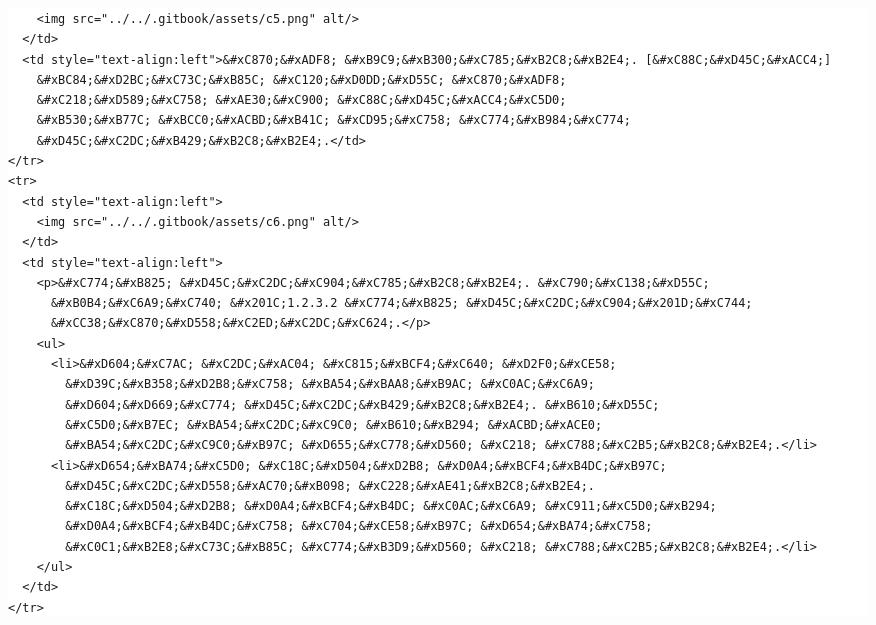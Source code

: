         <img src="../../.gitbook/assets/c5.png" alt/>
      </td>
      <td style="text-align:left">&#xC870;&#xADF8; &#xB9C9;&#xB300;&#xC785;&#xB2C8;&#xB2E4;. [&#xC88C;&#xD45C;&#xACC4;]
        &#xBC84;&#xD2BC;&#xC73C;&#xB85C; &#xC120;&#xD0DD;&#xD55C; &#xC870;&#xADF8;
        &#xC218;&#xD589;&#xC758; &#xAE30;&#xC900; &#xC88C;&#xD45C;&#xACC4;&#xC5D0;
        &#xB530;&#xB77C; &#xBCC0;&#xACBD;&#xB41C; &#xCD95;&#xC758; &#xC774;&#xB984;&#xC774;
        &#xD45C;&#xC2DC;&#xB429;&#xB2C8;&#xB2E4;.</td>
    </tr>
    <tr>
      <td style="text-align:left">
        <img src="../../.gitbook/assets/c6.png" alt/>
      </td>
      <td style="text-align:left">
        <p>&#xC774;&#xB825; &#xD45C;&#xC2DC;&#xC904;&#xC785;&#xB2C8;&#xB2E4;. &#xC790;&#xC138;&#xD55C;
          &#xB0B4;&#xC6A9;&#xC740; &#x201C;1.2.3.2 &#xC774;&#xB825; &#xD45C;&#xC2DC;&#xC904;&#x201D;&#xC744;
          &#xCC38;&#xC870;&#xD558;&#xC2ED;&#xC2DC;&#xC624;.</p>
        <ul>
          <li>&#xD604;&#xC7AC; &#xC2DC;&#xAC04; &#xC815;&#xBCF4;&#xC640; &#xD2F0;&#xCE58;
            &#xD39C;&#xB358;&#xD2B8;&#xC758; &#xBA54;&#xBAA8;&#xB9AC; &#xC0AC;&#xC6A9;
            &#xD604;&#xD669;&#xC774; &#xD45C;&#xC2DC;&#xB429;&#xB2C8;&#xB2E4;. &#xB610;&#xD55C;
            &#xC5D0;&#xB7EC; &#xBA54;&#xC2DC;&#xC9C0; &#xB610;&#xB294; &#xACBD;&#xACE0;
            &#xBA54;&#xC2DC;&#xC9C0;&#xB97C; &#xD655;&#xC778;&#xD560; &#xC218; &#xC788;&#xC2B5;&#xB2C8;&#xB2E4;.</li>
          <li>&#xD654;&#xBA74;&#xC5D0; &#xC18C;&#xD504;&#xD2B8; &#xD0A4;&#xBCF4;&#xB4DC;&#xB97C;
            &#xD45C;&#xC2DC;&#xD558;&#xAC70;&#xB098; &#xC228;&#xAE41;&#xB2C8;&#xB2E4;.
            &#xC18C;&#xD504;&#xD2B8; &#xD0A4;&#xBCF4;&#xB4DC; &#xC0AC;&#xC6A9; &#xC911;&#xC5D0;&#xB294;
            &#xD0A4;&#xBCF4;&#xB4DC;&#xC758; &#xC704;&#xCE58;&#xB97C; &#xD654;&#xBA74;&#xC758;
            &#xC0C1;&#xB2E8;&#xC73C;&#xB85C; &#xC774;&#xB3D9;&#xD560; &#xC218; &#xC788;&#xC2B5;&#xB2C8;&#xB2E4;.</li>
        </ul>
      </td>
    </tr>
  </tbody>
</table>

### 
